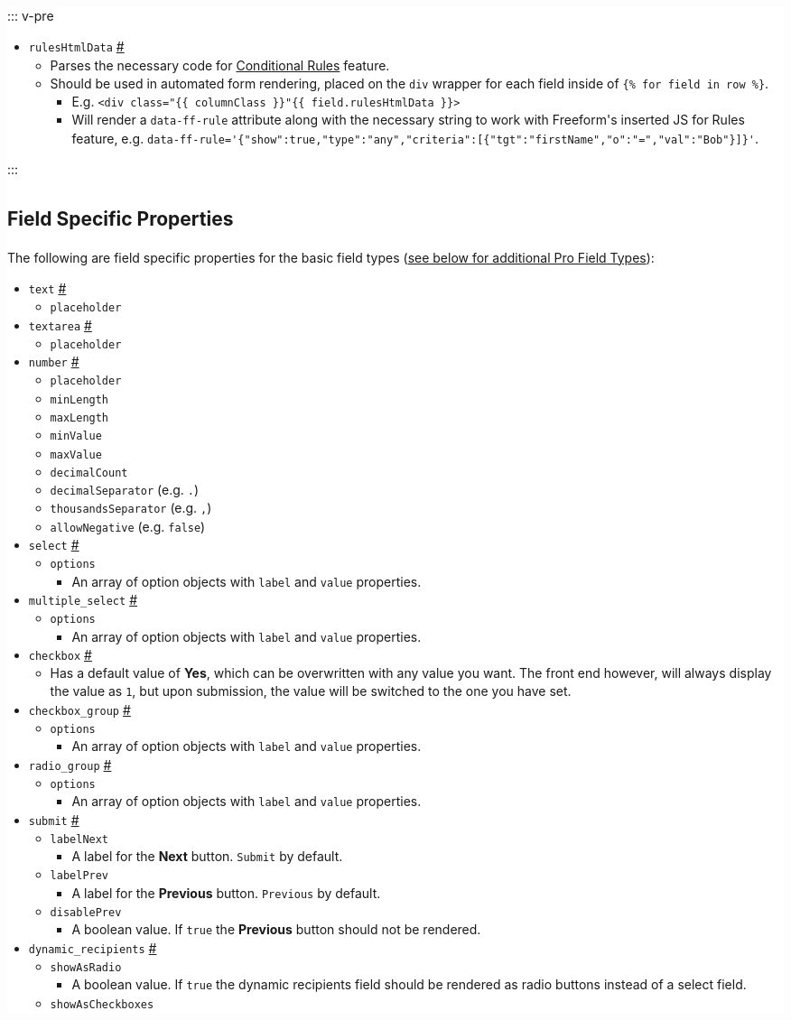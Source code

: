 ::: v-pre

* `rulesHtmlData` <a href="#prop-rules-html-data" id="prop-rules-html-data" class="docs-anchor">#</a>
	* Parses the necessary code for [Conditional Rules](../overview/conditional-rules.md) feature.
  * Should be used in automated form rendering, placed on the `div` wrapper for each field inside of `{% for field in row %}`.
    * E.g. `<div class="{{ columnClass }}"{{ field.rulesHtmlData }}>`
	* Will render a `data-ff-rule` attribute along with the necessary string to work with Freeform's inserted JS for Rules feature, e.g. `data-ff-rule='{"show":true,"type":"any","criteria":[{"tgt":"firstName","o":"=","val":"Bob"}]}'`.

:::

## Field Specific Properties

The following are field specific properties for the basic field types ([see below for additional Pro Field Types](#pro-field-specific-props)):

* `text` <a href="#field-text" id="field-text" class="docs-anchor">#</a>
	* `placeholder`
* `textarea` <a href="#field-textarea" id="field-textarea" class="docs-anchor">#</a>
	* `placeholder`
* `number` <a href="#field-number" id="field-number" class="docs-anchor">#</a>
	* `placeholder`
	* `minLength`
	* `maxLength`
	* `minValue`
	* `maxValue`
	* `decimalCount`
	* `decimalSeparator` (e.g. `.`)
	* `thousandsSeparator` (e.g. `,`)
	* `allowNegative` (e.g. `false`)
* `select` <a href="#field-select" id="field-select" class="docs-anchor">#</a>
	* `options`
		* An array of option objects with `label` and `value` properties.
* `multiple_select` <a href="#field-multiple_select" id="field-multiple_select" class="docs-anchor">#</a>
	* `options`
		* An array of option objects with `label` and `value` properties.
* `checkbox` <a href="#field-checkbox" id="field-checkbox" class="docs-anchor">#</a>
	* Has a default value of **Yes**, which can be overwritten with any value you want. The front end however, will always display the value as `1`, but upon submission, the value will be switched to the one you have set.
* `checkbox_group` <a href="#field-checkbox_group" id="field-checkbox_group" class="docs-anchor">#</a>
	* `options`
		* An array of option objects with `label` and `value` properties.
* `radio_group` <a href="#field-radio_group" id="field-radio_group" class="docs-anchor">#</a>
	* `options`
		* An array of option objects with `label` and `value` properties.
* `submit` <a href="#field-submit" id="field-submit" class="docs-anchor">#</a>
	* `labelNext`
		* A label for the **Next** button. `Submit` by default.
	* `labelPrev`
		* A label for the **Previous** button. `Previous` by default.
	* `disablePrev`
		* A boolean value. If `true` the **Previous** button should not be rendered.
* `dynamic_recipients` <a href="#field-dynamic_recipients" id="field-dynamic_recipients" class="docs-anchor">#</a>
	* `showAsRadio`
		* A boolean value. If `true` the dynamic recipients field should be rendered as radio buttons instead of a select field.
	* `showAsCheckboxes`